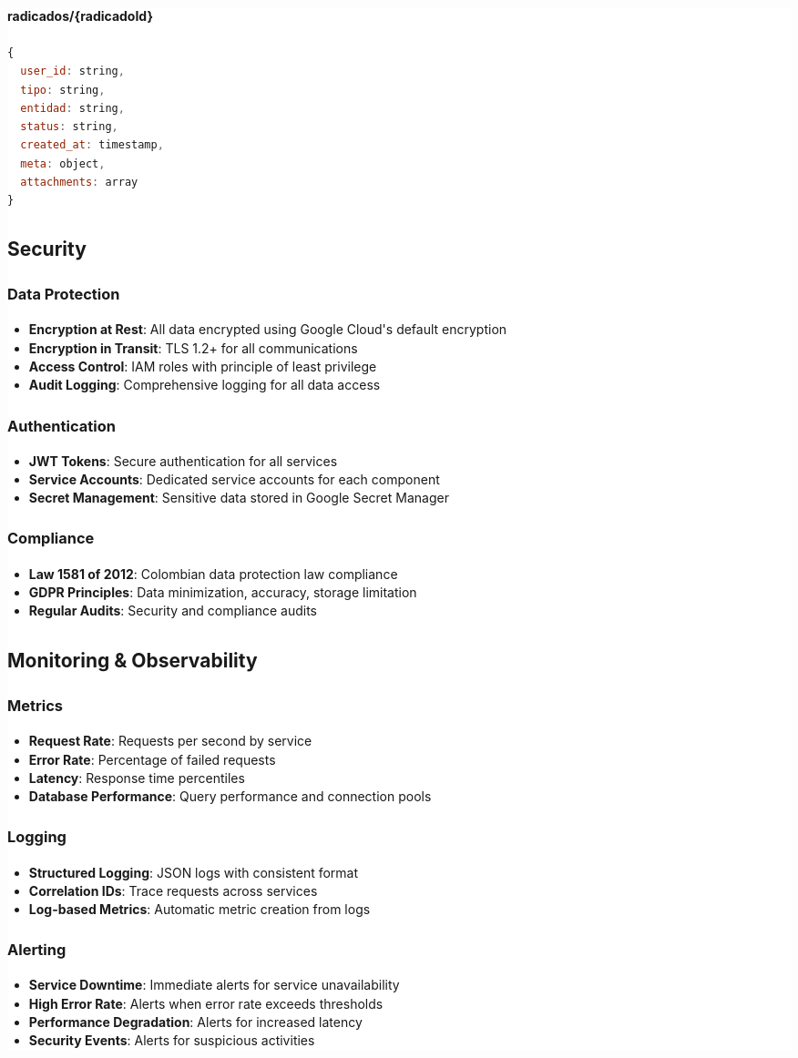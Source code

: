 #### radicados/{radicadoId}
```javascript
{
  user_id: string,
  tipo: string,
  entidad: string,
  status: string,
  created_at: timestamp,
  meta: object,
  attachments: array
}
```

## Security

### Data Protection
- **Encryption at Rest**: All data encrypted using Google Cloud's default encryption
- **Encryption in Transit**: TLS 1.2+ for all communications
- **Access Control**: IAM roles with principle of least privilege
- **Audit Logging**: Comprehensive logging for all data access

### Authentication
- **JWT Tokens**: Secure authentication for all services
- **Service Accounts**: Dedicated service accounts for each component
- **Secret Management**: Sensitive data stored in Google Secret Manager

### Compliance
- **Law 1581 of 2012**: Colombian data protection law compliance
- **GDPR Principles**: Data minimization, accuracy, storage limitation
- **Regular Audits**: Security and compliance audits

## Monitoring & Observability

### Metrics
- **Request Rate**: Requests per second by service
- **Error Rate**: Percentage of failed requests
- **Latency**: Response time percentiles
- **Database Performance**: Query performance and connection pools

### Logging
- **Structured Logging**: JSON logs with consistent format
- **Correlation IDs**: Trace requests across services
- **Log-based Metrics**: Automatic metric creation from logs

### Alerting
- **Service Downtime**: Immediate alerts for service unavailability
- **High Error Rate**: Alerts when error rate exceeds thresholds
- **Performance Degradation**: Alerts for increased latency
- **Security Events**: Alerts for suspicious activities
